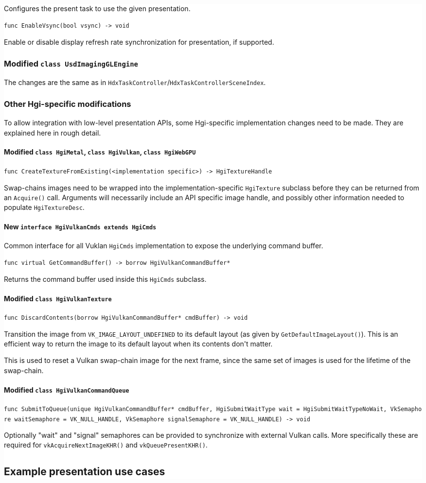 Configures the present task to use the given presentation.

`func EnableVsync(bool vsync) -> void`

Enable or disable display refresh rate synchronization for presentation, if supported.

### Modified `class UsdImagingGLEngine`

The changes are the same as in `HdxTaskController`/`HdxTaskControllerSceneIndex`.

### Other Hgi-specific modifications

To allow integration with low-level presentation APIs, some Hgi-specific implementation
changes need to be made. They are explained here in rough detail.

#### Modified `class HgiMetal`, `class HgiVulkan`, `class HgiWebGPU`

`func CreateTextureFromExisting(<implementation specific>) -> HgiTextureHandle`

Swap-chains images need to be wrapped into the implementation-specific `HgiTexture`
subclass before they can be returned from an `Acquire()` call. Arguments will necessarily
include an API specific image handle, and possibly other information needed to
populate `HgiTextureDesc`.

#### New `interface HgiVulkanCmds extends HgiCmds`

Common interface for all Vuklan `HgiCmds` implementation to expose the underlying
command buffer.

`func virtual GetCommandBuffer() -> borrow HgiVulkanCommandBuffer*`

Returns the command buffer used inside this `HgiCmds` subclass.

#### Modified `class HgiVulkanTexture`

`func DiscardContents(borrow HgiVulkanCommandBuffer* cmdBuffer) -> void`

Transition the image from `VK_IMAGE_LAYOUT_UNDEFINED` to its default layout (as
given by `GetDefaultImageLayout()`). This is an efficient way to return the image
to its default layout when its contents don't matter.

This is used to reset a Vulkan swap-chain image for the next frame, since the same
set of images is used for the lifetime of the swap-chain.

#### Modified `class HgiVulkanCommandQueue`

`func SubmitToQueue(unique HgiVulkanCommandBuffer* cmdBuffer, HgiSubmitWaitType wait = HgiSubmitWaitTypeNoWait, VkSemaphore waitSemaphore = VK_NULL_HANDLE, VkSemaphore signalSemaphore = VK_NULL_HANDLE) -> void`

Optionally "wait" and "signal" semaphores can be provided to synchronize with external
Vulkan calls. More specifically these are required for `vkAcquireNextImageKHR()`
and `vkQueuePresentKHR()`.

## Example presentation use cases
